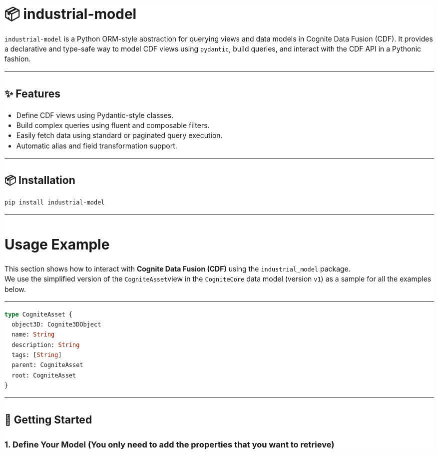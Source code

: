 # 📦 industrial-model

`industrial-model` is a Python ORM-style abstraction for querying views and data models in Cognite Data Fusion (CDF). It provides a declarative and type-safe way to model CDF views using `pydantic`, build queries, and interact with the CDF API in a Pythonic fashion.

---

## ✨ Features

- Define CDF views using Pydantic-style classes.
- Build complex queries using fluent and composable filters.
- Easily fetch data using standard or paginated query execution.
- Automatic alias and field transformation support.

---

## 📦 Installation

```bash
pip install industrial-model
```

---

# Usage Example

This section shows how to interact with **Cognite Data Fusion (CDF)** using the `industrial_model` package.  
We use the simplified version of the `CogniteAsset`view in the `CogniteCore` data model (version `v1`) as a sample for all the examples below.

---

```graphql
type CogniteAsset {
  object3D: Cognite3DObject
  name: String
  description: String
  tags: [String]
  parent: CogniteAsset
  root: CogniteAsset
}
```

---

## 🚀 Getting Started

### 1. Define Your Model (You only need to add the properties that you want to retrieve)
